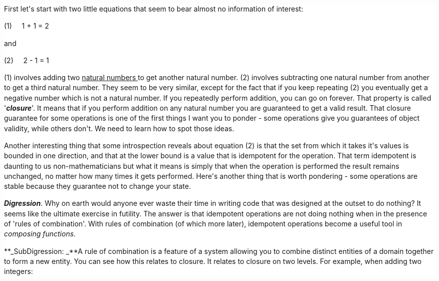 





First let's start with two little equations that seem to bear almost no information of interest:







(1)     1 + 1 = 2




and




(2)     2 - 1 = 1







(1) involves adding two [natural numbers ](http://en.wikipedia.org/wiki/Natural_number)to get another natural number. (2) involves subtracting one natural number from another to get a third natural number. They seem to be very similar, except for the fact that if you keep repeating (2) you eventually get a negative number which is not a natural number. If you repeatedly perform addition, you can go on forever. That property is called '**_closure_**'. It means that if you perform addition on any natural number you are guaranteed to get a valid result. That closure guarantee for some operations is one of the first things I want you to ponder - some operations give you guarantees of object validity, while others don't. We need to learn how to spot those ideas.







Another interesting thing that some introspection reveals about equation (2) is that the set from which it takes it's values is bounded in one direction, and that at the lower bound is a value that is idempotent for the operation. That term idempotent is daunting to us non-mathematicians but what it means is simply that when the operation is performed the result remains unchanged, no matter how many times it gets performed. Here's another thing that is worth pondering - some operations are stable because they guarantee not to change your state.







**_Digression_**. Why on earth would anyone ever waste their time in writing code that was designed at the outset to do nothing? It seems like the ultimate exercise in futility. The answer is that idempotent operations are not doing nothing when in the presence of 'rules of combination'. With rules of combination (of which more later), idempotent operations become a useful tool in _composing functions_.







**_SubDigression: _**A rule of combination is a feature of a system allowing you to combine distinct entities of a domain together to form a new entity. You can see how this relates to closure. It relates to closure on two levels. For example, when adding two integers:
